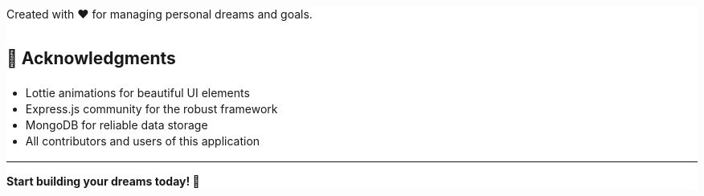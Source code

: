 Created with ❤️ for managing personal dreams and goals.

## 🙏 Acknowledgments

- Lottie animations for beautiful UI elements
- Express.js community for the robust framework
- MongoDB for reliable data storage
- All contributors and users of this application

---

**Start building your dreams today! 🌟**
